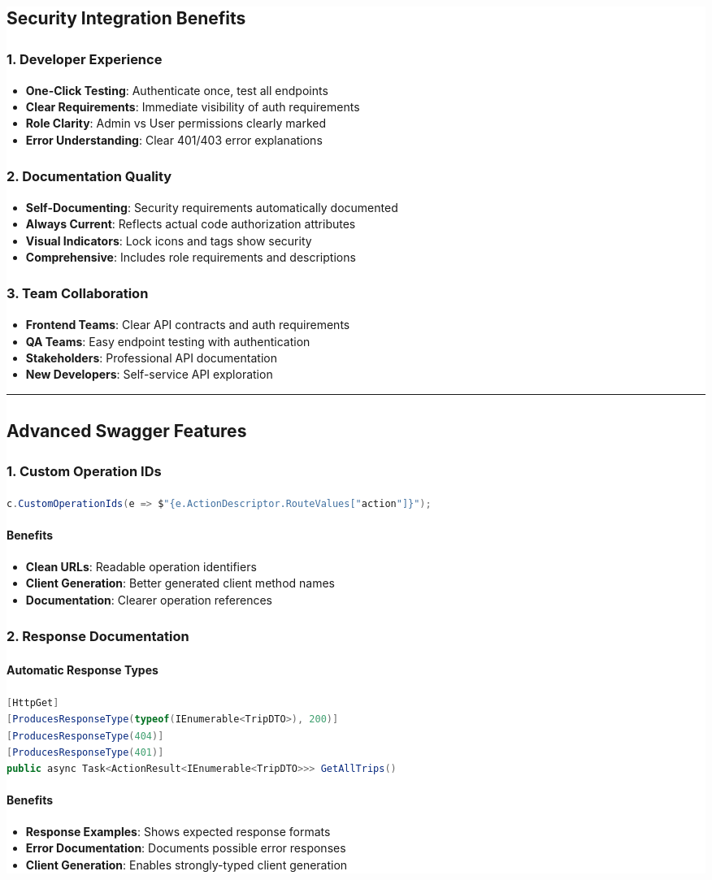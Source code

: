
## Security Integration Benefits

### 1. **Developer Experience**
- **One-Click Testing**: Authenticate once, test all endpoints
- **Clear Requirements**: Immediate visibility of auth requirements
- **Role Clarity**: Admin vs User permissions clearly marked
- **Error Understanding**: Clear 401/403 error explanations

### 2. **Documentation Quality**
- **Self-Documenting**: Security requirements automatically documented
- **Always Current**: Reflects actual code authorization attributes
- **Visual Indicators**: Lock icons and tags show security
- **Comprehensive**: Includes role requirements and descriptions

### 3. **Team Collaboration**
- **Frontend Teams**: Clear API contracts and auth requirements
- **QA Teams**: Easy endpoint testing with authentication
- **Stakeholders**: Professional API documentation
- **New Developers**: Self-service API exploration

---

## Advanced Swagger Features

### 1. **Custom Operation IDs**

```csharp
c.CustomOperationIds(e => $"{e.ActionDescriptor.RouteValues["action"]}");
```

#### **Benefits**
- **Clean URLs**: Readable operation identifiers
- **Client Generation**: Better generated client method names
- **Documentation**: Clearer operation references

### 2. **Response Documentation**

#### **Automatic Response Types**
```csharp
[HttpGet]
[ProducesResponseType(typeof(IEnumerable<TripDTO>), 200)]
[ProducesResponseType(404)]
[ProducesResponseType(401)]
public async Task<ActionResult<IEnumerable<TripDTO>>> GetAllTrips()
```

#### **Benefits**
- **Response Examples**: Shows expected response formats
- **Error Documentation**: Documents possible error responses
- **Client Generation**: Enables strongly-typed client generation
